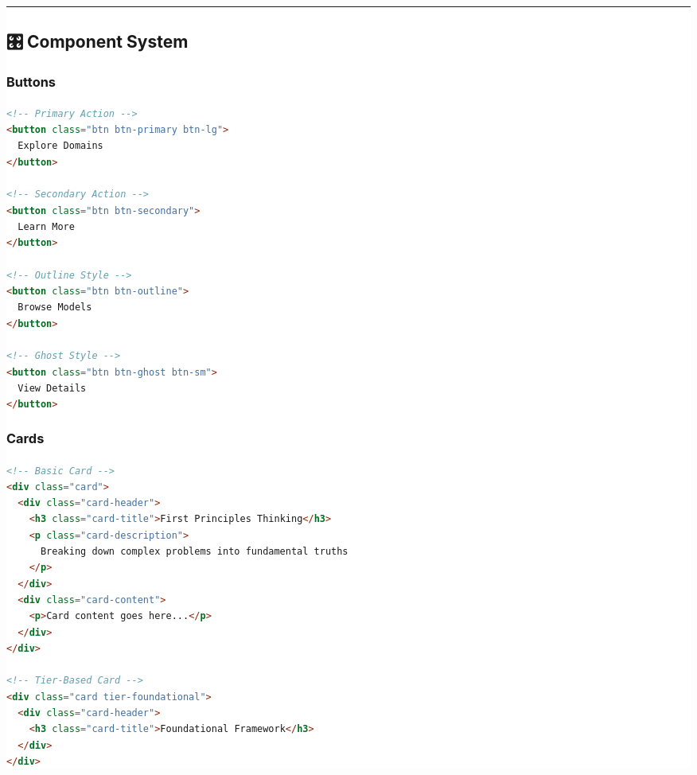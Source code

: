 ```html
```

---

## 🎛️ **Component System**

### **Buttons**

```html
<!-- Primary Action -->
<button class="btn btn-primary btn-lg">
  Explore Domains
</button>

<!-- Secondary Action -->
<button class="btn btn-secondary">
  Learn More
</button>

<!-- Outline Style -->
<button class="btn btn-outline">
  Browse Models
</button>

<!-- Ghost Style -->
<button class="btn btn-ghost btn-sm">
  View Details
</button>
```

### **Cards**

```html
<!-- Basic Card -->
<div class="card">
  <div class="card-header">
    <h3 class="card-title">First Principles Thinking</h3>
    <p class="card-description">
      Breaking down complex problems into fundamental truths
    </p>
  </div>
  <div class="card-content">
    <p>Card content goes here...</p>
  </div>
</div>

<!-- Tier-Based Card -->
<div class="card tier-foundational">
  <div class="card-header">
    <h3 class="card-title">Foundational Framework</h3>
  </div>
</div>
```
